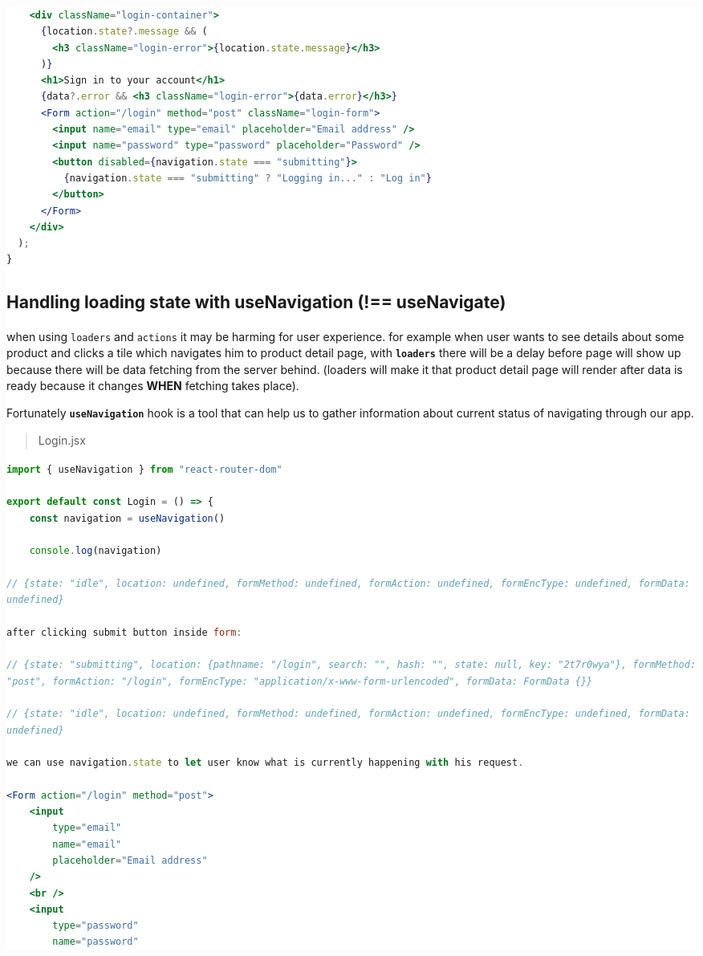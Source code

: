 ```jsx
    <div className="login-container">
      {location.state?.message && (
        <h3 className="login-error">{location.state.message}</h3>
      )}
      <h1>Sign in to your account</h1>
      {data?.error && <h3 className="login-error">{data.error}</h3>}
      <Form action="/login" method="post" className="login-form">
        <input name="email" type="email" placeholder="Email address" />
        <input name="password" type="password" placeholder="Password" />
        <button disabled={navigation.state === "submitting"}>
          {navigation.state === "submitting" ? "Logging in..." : "Log in"}
        </button>
      </Form>
    </div>
  );
}
```

## Handling loading state with useNavigation (!== useNavigate)

when using `loaders` and `actions` it may be harming for user experience.
for example when user wants to see details about some product and clicks a tile which navigates him to product detail page, with **`loaders`** there will be a delay before page will show up because there will be data fetching from the server behind. (loaders will make it that product detail page will render after data is ready because it changes **WHEN** fetching takes place).

Fortunately **`useNavigation`** hook is a tool that can help us to gather information about current status of navigating through our app.

> Login.jsx

```jsx
import { useNavigation } from "react-router-dom"

export default const Login = () => {
	const navigation = useNavigation()

	console.log(navigation)

// {state: "idle", location: undefined, formMethod: undefined, formAction: undefined, formEncType: undefined, formData: undefined}

after clicking submit button inside form:

// {state: "submitting", location: {pathname: "/login", search: "", hash: "", state: null, key: "2t7r0wya"}, formMethod: "post", formAction: "/login", formEncType: "application/x-www-form-urlencoded", formData: FormData {}}

// {state: "idle", location: undefined, formMethod: undefined, formAction: undefined, formEncType: undefined, formData: undefined}

we can use navigation.state to let user know what is currently happening with his request.

<Form action="/login" method="post">
    <input
        type="email"
        name="email"
        placeholder="Email address"
    />
    <br />
    <input
        type="password"
        name="password"
```